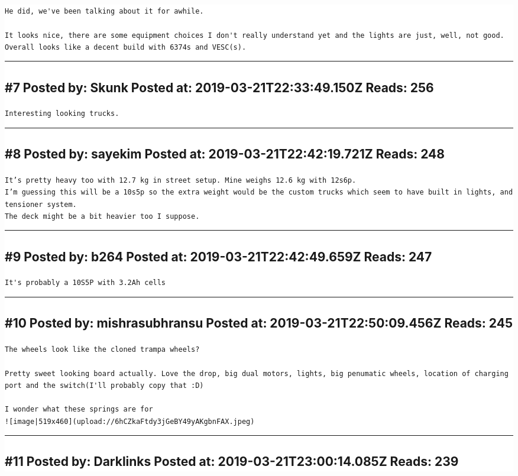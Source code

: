 ```
He did, we've been talking about it for awhile.  

It looks nice, there are some equipment choices I don't really understand yet and the lights are just, well, not good.  Overall looks like a decent build with 6374s and VESC(s).
```

---
## \#7 Posted by: Skunk Posted at: 2019-03-21T22:33:49.150Z Reads: 256

```
Interesting looking trucks.
```

---
## \#8 Posted by: sayekim Posted at: 2019-03-21T22:42:19.721Z Reads: 248

```
It’s pretty heavy too with 12.7 kg in street setup. Mine weighs 12.6 kg with 12s6p. 
I’m guessing this will be a 10s5p so the extra weight would be the custom trucks which seem to have built in lights, and tensioner system. 
The deck might be a bit heavier too I suppose.
```

---
## \#9 Posted by: b264 Posted at: 2019-03-21T22:42:49.659Z Reads: 247

```
It's probably a 10S5P with 3.2Ah cells
```

---
## \#10 Posted by: mishrasubhransu Posted at: 2019-03-21T22:50:09.456Z Reads: 245

```
The wheels look like the cloned trampa wheels? 

Pretty sweet looking board actually. Love the drop, big dual motors, lights, big penumatic wheels, location of charging port and the switch(I'll probably copy that :D)

I wonder what these springs are for
![image|519x460](upload://6hCZkaFtdy3jGeBY49yAKgbnFAX.jpeg)
```

---
## \#11 Posted by: Darklinks Posted at: 2019-03-21T23:00:14.085Z Reads: 239
